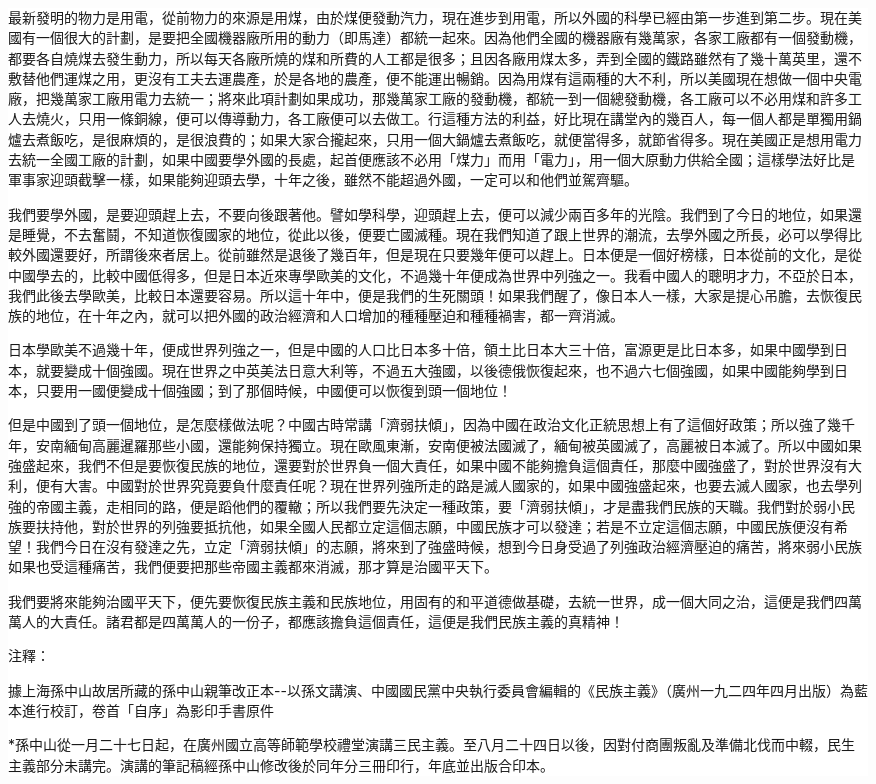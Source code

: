 最新發明的物力是用電，從前物力的來源是用煤，由於煤便發動汽力，現在進步到用電，所以外國的科學已經由第一步進到第二步。現在美國有一個很大的計劃，是要把全國機器廠所用的動力（即馬達）都統一起來。因為他們全國的機器廠有幾萬家，各家工廠都有一個發動機，都要各自燒煤去發生動力，所以每天各廠所燒的煤和所費的人工都是很多；且因各廠用煤太多，弄到全國的鐵路雖然有了幾十萬英里，還不敷替他們運煤之用，更沒有工夫去運農產，於是各地的農產，便不能運出暢銷。因為用煤有這兩種的大不利，所以美國現在想做一個中央電廠，把幾萬家工廠用電力去統一；將來此項計劃如果成功，那幾萬家工廠的發動機，都統一到一個總發動機，各工廠可以不必用煤和許多工人去燒火，只用一條銅線，便可以傳導動力，各工廠便可以去做工。行這種方法的利益，好比現在講堂內的幾百人，每一個人都是單獨用鍋爐去煮飯吃，是很麻煩的，是很浪費的；如果大家合攏起來，只用一個大鍋爐去煮飯吃，就便當得多，就節省得多。現在美國正是想用電力去統一全國工廠的計劃，如果中國要學外國的長處，起首便應該不必用「煤力」而用「電力」，用一個大原動力供給全國；這樣學法好比是軍事家迎頭截擊一樣，如果能夠迎頭去學，十年之後，雖然不能超過外國，一定可以和他們並駕齊驅。

我們要學外國，是要迎頭趕上去，不要向後跟著他。譬如學科學，迎頭趕上去，便可以減少兩百多年的光陰。我們到了今日的地位，如果還是睡覺，不去奮鬪，不知道恢復國家的地位，從此以後，便要亡國滅種。現在我們知道了跟上世界的潮流，去學外國之所長，必可以學得比較外國還要好，所謂後來者居上。從前雖然是退後了幾百年，但是現在只要幾年便可以趕上。日本便是一個好榜樣，日本從前的文化，是從中國學去的，比較中國低得多，但是日本近來專學歐美的文化，不過幾十年便成為世界中列強之一。我看中國人的聰明才力，不亞於日本，我們此後去學歐美，比較日本還要容易。所以這十年中，便是我們的生死關頭！如果我們醒了，像日本人一樣，大家是提心吊膽，去恢復民族的地位，在十年之內，就可以把外國的政治經濟和人口增加的種種壓迫和種種禍害，都一齊消滅。

日本學歐美不過幾十年，便成世界列強之一，但是中國的人口比日本多十倍，領土比日本大三十倍，富源更是比日本多，如果中國學到日本，就要變成十個強國。現在世界之中英美法日意大利等，不過五大強國，以後德俄恢復起來，也不過六七個強國，如果中國能夠學到日本，只要用一國便變成十個強國；到了那個時候，中國便可以恢復到頭一個地位！

但是中國到了頭一個地位，是怎麼樣做法呢？中國古時常講「濟弱扶傾」，因為中國在政治文化正統思想上有了這個好政策；所以強了幾千年，安南緬甸高麗暹羅那些小國，還能夠保持獨立。現在歐風東漸，安南便被法國滅了，緬甸被英國滅了，高麗被日本滅了。所以中國如果強盛起來，我們不但是要恢復民族的地位，還要對於世界負一個大責任，如果中國不能夠擔負這個責任，那麼中國強盛了，對於世界沒有大利，便有大害。中國對於世界究竟要負什麼責任呢？現在世界列強所走的路是滅人國家的，如果中國強盛起來，也要去滅人國家，也去學列強的帝國主義，走相同的路，便是蹈他們的覆轍；所以我們要先決定一種政策，要「濟弱扶傾」，才是盡我們民族的天職。我們對於弱小民族要扶持他，對於世界的列強要抵抗他，如果全國人民都立定這個志願，中國民族才可以發達；若是不立定這個志願，中國民族便沒有希望！我們今日在沒有發達之先，立定「濟弱扶傾」的志願，將來到了強盛時候，想到今日身受過了列強政治經濟壓迫的痛苦，將來弱小民族如果也受這種痛苦，我們便要把那些帝國主義都來消滅，那才算是治國平天下。

我們要將來能夠治國平天下，便先要恢復民族主義和民族地位，用固有的和平道德做基礎，去統一世界，成一個大同之治，這便是我們四萬萬人的大責任。諸君都是四萬萬人的一份子，都應該擔負這個責任，這便是我們民族主義的真精神！

注釋：

據上海孫中山故居所藏的孫中山親筆改正本--以孫文講演、中國國民黨中央執行委員會編輯的《民族主義》（廣州一九二四年四月出版）為藍本進行校訂，卷首「自序」為影印手書原件

*孫中山從一月二十七日起，在廣州國立高等師範學校禮堂演講三民主義。至八月二十四日以後，因對付商團叛亂及準備北伐而中輟，民生主義部分未講完。演講的筆記稿經孫中山修改後於同年分三冊印行，年底並出版合印本。






